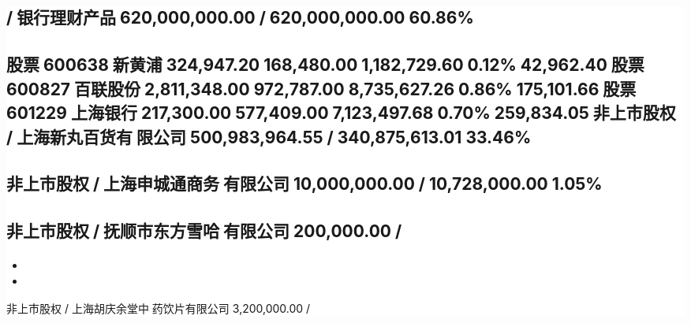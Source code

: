 /
银行理财产品
620,000,000.00
/
620,000,000.00
60.86%
-
股票
600638
新黄浦
324,947.20
168,480.00
1,182,729.60
0.12%
42,962.40
股票
600827
百联股份
2,811,348.00
972,787.00
8,735,627.26
0.86%
175,101.66
股票
601229
上海银行
217,300.00
577,409.00
7,123,497.68
0.70%
259,834.05
非上市股权
/
上海新丸百货有
限公司
500,983,964.55
/
340,875,613.01
33.46%
-
非上市股权
/
上海申城通商务
有限公司
10,000,000.00
/
10,728,000.00
1.05%
-
非上市股权
/
抚顺市东方雪哈
有限公司
200,000.00
/
-
-
-
非上市股权
/
上海胡庆余堂中
药饮片有限公司
3,200,000.00
/